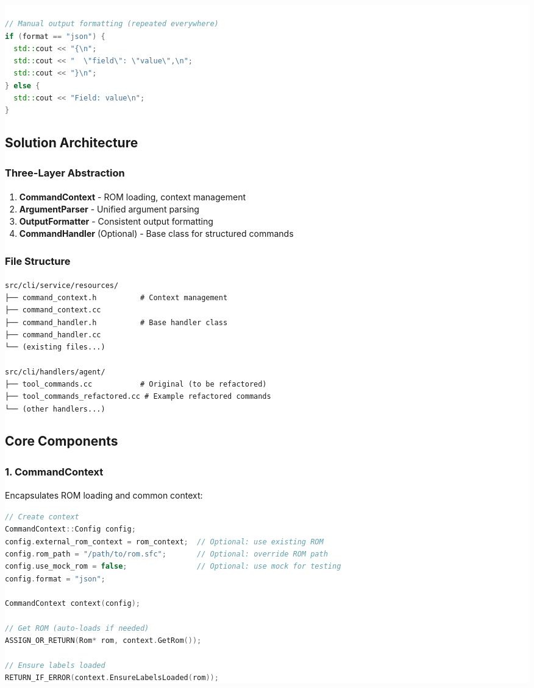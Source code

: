 ```cpp

// Manual output formatting (repeated everywhere)
if (format == "json") {
  std::cout << "{\n";
  std::cout << "  \"field\": \"value\",\n";
  std::cout << "}\n";
} else {
  std::cout << "Field: value\n";
}
```

## Solution Architecture

### Three-Layer Abstraction

1. **CommandContext** - ROM loading, context management
2. **ArgumentParser** - Unified argument parsing
3. **OutputFormatter** - Consistent output formatting
4. **CommandHandler** (Optional) - Base class for structured commands

### File Structure

```
src/cli/service/resources/
├── command_context.h          # Context management
├── command_context.cc
├── command_handler.h          # Base handler class
├── command_handler.cc
└── (existing files...)

src/cli/handlers/agent/
├── tool_commands.cc           # Original (to be refactored)
├── tool_commands_refactored.cc # Example refactored commands
└── (other handlers...)
```

## Core Components

### 1. CommandContext

Encapsulates ROM loading and common context:

```cpp
// Create context
CommandContext::Config config;
config.external_rom_context = rom_context;  // Optional: use existing ROM
config.rom_path = "/path/to/rom.sfc";       // Optional: override ROM path
config.use_mock_rom = false;                // Optional: use mock for testing
config.format = "json";

CommandContext context(config);

// Get ROM (auto-loads if needed)
ASSIGN_OR_RETURN(Rom* rom, context.GetRom());

// Ensure labels loaded
RETURN_IF_ERROR(context.EnsureLabelsLoaded(rom));
```
